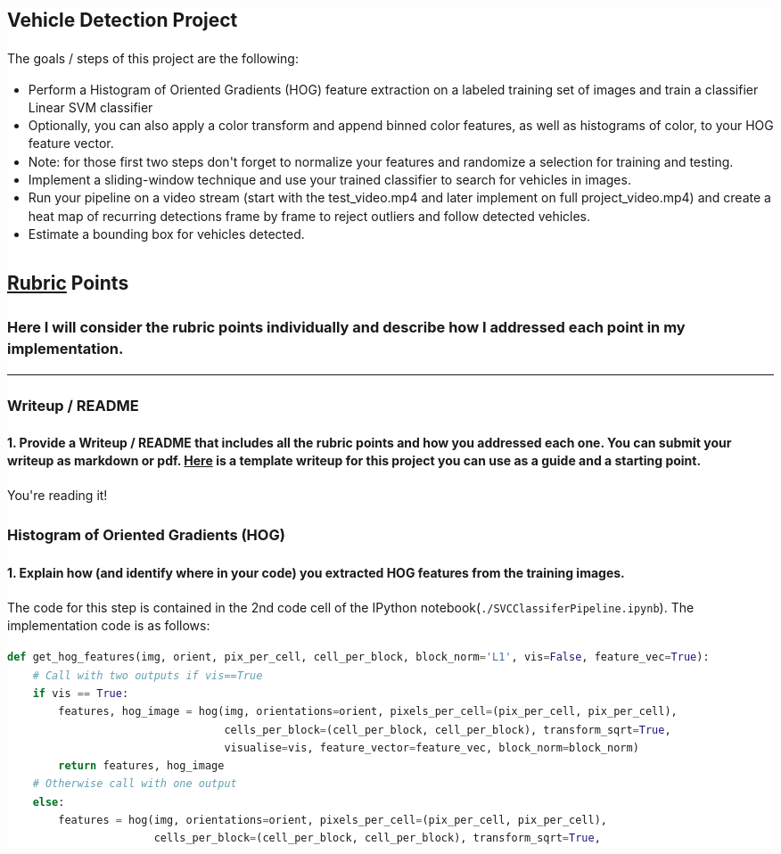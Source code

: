 ## **Vehicle Detection Project**

The goals / steps of this project are the following:

* Perform a Histogram of Oriented Gradients (HOG) feature extraction on a labeled training set of images and train a classifier Linear SVM classifier
* Optionally, you can also apply a color transform and append binned color features, as well as histograms of color, to your HOG feature vector.
* Note: for those first two steps don't forget to normalize your features and randomize a selection for training and testing.
* Implement a sliding-window technique and use your trained classifier to search for vehicles in images.
* Run your pipeline on a video stream (start with the test_video.mp4 and later implement on full project_video.mp4) and create a heat map of recurring detections frame by frame to reject outliers and follow detected vehicles.
* Estimate a bounding box for vehicles detected.

[//]: # (Image References)
[hog1]: ./output_images/hog_features_ychannel_1.png
[hog2]: ./output_images/hog_features_ychannel_2.png
[hog3]: ./output_images/hog_features_ychannel_3.png
[hog4]: ./output_images/hog_features_ychannel_4.png

[color_vis1]: ./output_images/color_hist_features_1.png
[color_vis2]: ./output_images/color_hist_features_2.png

[spatial_vis1]: ./output_images/spatial_feaures_1.png
[spatial_vis2]: ./output_images/spatial_feaures_2.png

[hog_vis1]: ./output_images/hog_features_1.png
[hog_vis2]: ./output_images/hog_features_2.png

[pred_vis1]: ./output_images/model_predition_1.png
[pred_vis2]: ./output_images/model_predition_2.png

[sliding_window1]: ./output_images/subsampling_window_search_1.png
[sliding_window2]: ./output_images/subsampling_window_search_2.png

[search_result1]: ./output_images/search_result_1.png

[debug_video]: ./output_images/test_video_output.gif

[heatmap]: ./output_images/heatmap.png


## [Rubric](https://review.udacity.com/#!/rubrics/513/view) Points
### Here I will consider the rubric points individually and describe how I addressed each point in my implementation.  

---
### Writeup / README

#### 1. Provide a Writeup / README that includes all the rubric points and how you addressed each one.  You can submit your writeup as markdown or pdf.  [Here](https://github.com/udacity/CarND-Vehicle-Detection/blob/master/writeup_template.md) is a template writeup for this project you can use as a guide and a starting point.  

You're reading it!

### Histogram of Oriented Gradients (HOG)

#### 1. Explain how (and identify where in your code) you extracted HOG features from the training images.

The code for this step is contained in the 2nd code cell of the IPython notebook(`./SVCClassiferPipeline.ipynb`). The implementation code is as follows:

```python
def get_hog_features(img, orient, pix_per_cell, cell_per_block, block_norm='L1', vis=False, feature_vec=True):
    # Call with two outputs if vis==True
    if vis == True:
        features, hog_image = hog(img, orientations=orient, pixels_per_cell=(pix_per_cell, pix_per_cell),
                                  cells_per_block=(cell_per_block, cell_per_block), transform_sqrt=True,
                                  visualise=vis, feature_vector=feature_vec, block_norm=block_norm)
        return features, hog_image
    # Otherwise call with one output
    else:      
        features = hog(img, orientations=orient, pixels_per_cell=(pix_per_cell, pix_per_cell),
                       cells_per_block=(cell_per_block, cell_per_block), transform_sqrt=True,
```